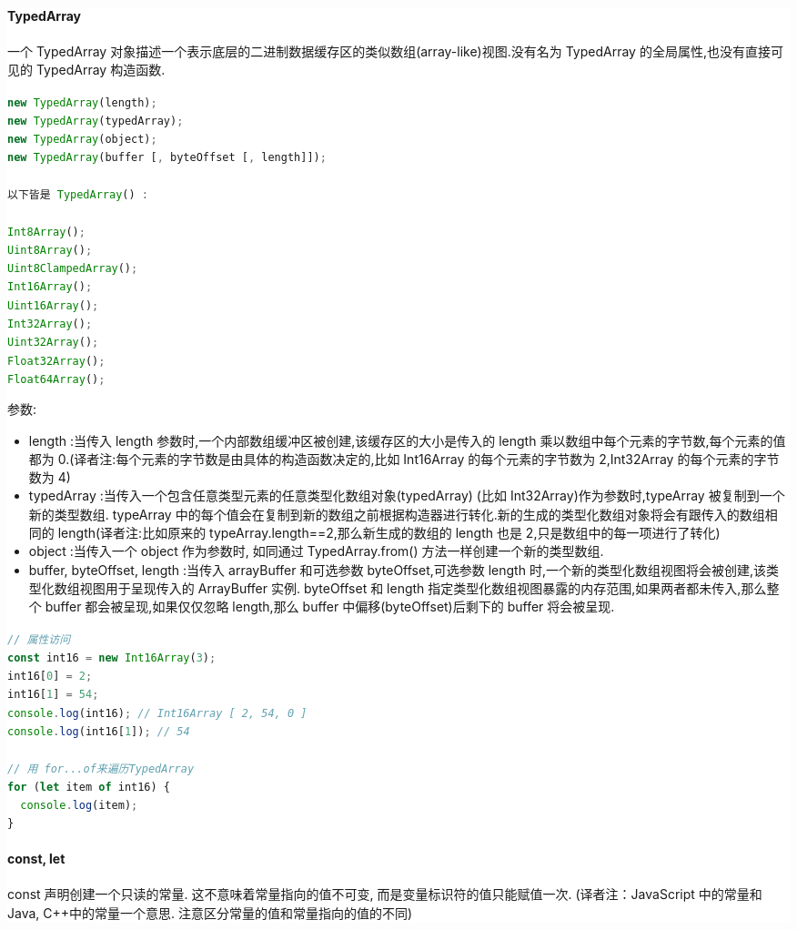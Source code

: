 #### TypedArray

一个 TypedArray 对象描述一个表示底层的二进制数据缓存区的类似数组(array-like)视图.没有名为 TypedArray 的全局属性,也没有直接可见的 TypedArray 构造函数.

```javascript
new TypedArray(length);
new TypedArray(typedArray);
new TypedArray(object);
new TypedArray(buffer [, byteOffset [, length]]);

以下皆是 TypedArray() :

Int8Array();
Uint8Array();
Uint8ClampedArray();
Int16Array();
Uint16Array();
Int32Array();
Uint32Array();
Float32Array();
Float64Array();
```

参数:

- length :当传入 length 参数时,一个内部数组缓冲区被创建,该缓存区的大小是传入的 length 乘以数组中每个元素的字节数,每个元素的值都为 0.(译者注:每个元素的字节数是由具体的构造函数决定的,比如 Int16Array 的每个元素的字节数为 2,Int32Array 的每个元素的字节数为 4)
- typedArray :当传入一个包含任意类型元素的任意类型化数组对象(typedArray) (比如 Int32Array)作为参数时,typeArray 被复制到一个新的类型数组. typeArray 中的每个值会在复制到新的数组之前根据构造器进行转化.新的生成的类型化数组对象将会有跟传入的数组相同的 length(译者注:比如原来的 typeArray.length==2,那么新生成的数组的 length 也是 2,只是数组中的每一项进行了转化)
- object :当传入一个 object 作为参数时, 如同通过 TypedArray.from() 方法一样创建一个新的类型数组.
- buffer, byteOffset, length :当传入 arrayBuffer 和可选参数 byteOffset,可选参数 length 时,一个新的类型化数组视图将会被创建,该类型化数组视图用于呈现传入的 ArrayBuffer 实例. byteOffset 和 length 指定类型化数组视图暴露的内存范围,如果两者都未传入,那么整个 buffer 都会被呈现,如果仅仅忽略 length,那么 buffer 中偏移(byteOffset)后剩下的 buffer 将会被呈现.

```javascript
// 属性访问
const int16 = new Int16Array(3);
int16[0] = 2;
int16[1] = 54;
console.log(int16); // Int16Array [ 2, 54, 0 ]
console.log(int16[1]); // 54

// 用 for...of来遍历TypedArray
for (let item of int16) {
  console.log(item);
}
```

#### const, let

const 声明创建一个只读的常量. 这不意味着常量指向的值不可变, 而是变量标识符的值只能赋值一次. (译者注：JavaScript 中的常量和 Java, C++中的常量一个意思. 注意区分常量的值和常量指向的值的不同)


  ["prop_" + (() => 42)()]: 42,